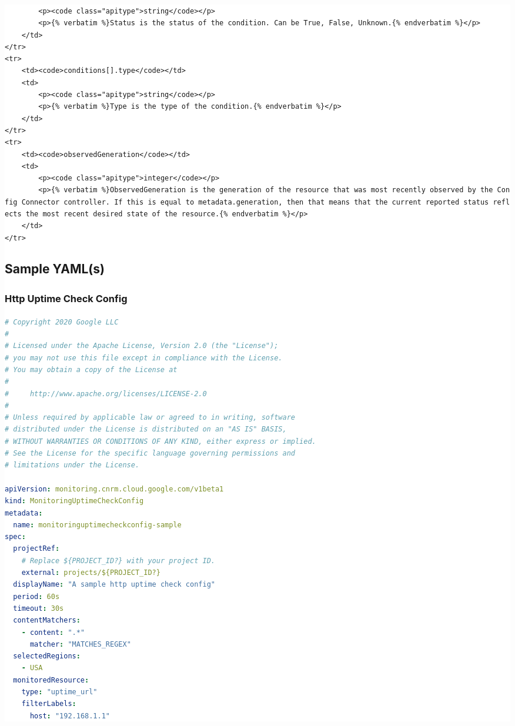             <p><code class="apitype">string</code></p>
            <p>{% verbatim %}Status is the status of the condition. Can be True, False, Unknown.{% endverbatim %}</p>
        </td>
    </tr>
    <tr>
        <td><code>conditions[].type</code></td>
        <td>
            <p><code class="apitype">string</code></p>
            <p>{% verbatim %}Type is the type of the condition.{% endverbatim %}</p>
        </td>
    </tr>
    <tr>
        <td><code>observedGeneration</code></td>
        <td>
            <p><code class="apitype">integer</code></p>
            <p>{% verbatim %}ObservedGeneration is the generation of the resource that was most recently observed by the Config Connector controller. If this is equal to metadata.generation, then that means that the current reported status reflects the most recent desired state of the resource.{% endverbatim %}</p>
        </td>
    </tr>
</tbody>
</table>

## Sample YAML(s)

### Http Uptime Check Config
```yaml
# Copyright 2020 Google LLC
#
# Licensed under the Apache License, Version 2.0 (the "License");
# you may not use this file except in compliance with the License.
# You may obtain a copy of the License at
#
#     http://www.apache.org/licenses/LICENSE-2.0
#
# Unless required by applicable law or agreed to in writing, software
# distributed under the License is distributed on an "AS IS" BASIS,
# WITHOUT WARRANTIES OR CONDITIONS OF ANY KIND, either express or implied.
# See the License for the specific language governing permissions and
# limitations under the License.

apiVersion: monitoring.cnrm.cloud.google.com/v1beta1
kind: MonitoringUptimeCheckConfig
metadata:
  name: monitoringuptimecheckconfig-sample
spec:
  projectRef:
    # Replace ${PROJECT_ID?} with your project ID.
    external: projects/${PROJECT_ID?}
  displayName: "A sample http uptime check config"
  period: 60s
  timeout: 30s
  contentMatchers:
    - content: ".*"
      matcher: "MATCHES_REGEX"
  selectedRegions:
    - USA
  monitoredResource:
    type: "uptime_url"
    filterLabels:
      host: "192.168.1.1"
```